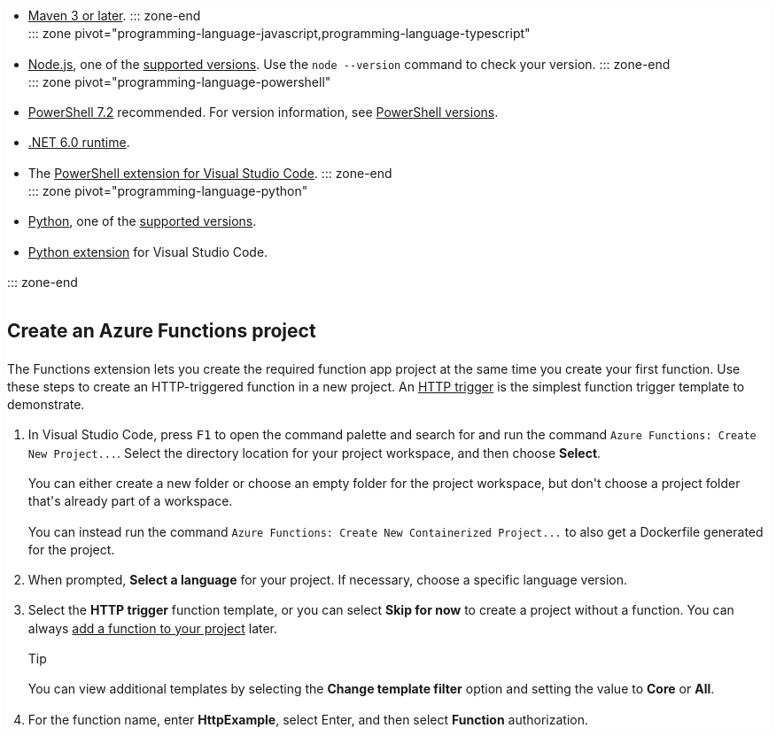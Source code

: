 + [Maven 3 or later](https://maven.apache.org/).
::: zone-end  
::: zone pivot="programming-language-javascript,programming-language-typescript"  
+ [Node.js](https://nodejs.org/), one of the [supported versions](functions-reference-node.md#node-version). Use the `node --version` command to check your version.
::: zone-end  
::: zone pivot="programming-language-powershell"  
+ [PowerShell 7.2](/powershell/scripting/install/installing-powershell-core-on-windows) recommended. For version information, see [PowerShell versions](functions-reference-powershell.md#powershell-versions).

+ [.NET 6.0 runtime](https://dotnet.microsoft.com/download).

+ The [PowerShell extension for Visual Studio Code](https://marketplace.visualstudio.com/items?itemName=ms-vscode.PowerShell). 
::: zone-end  
::: zone pivot="programming-language-python"  
+ [Python](https://www.python.org/downloads/), one of the [supported versions](functions-reference-python.md#python-version).

+ [Python extension](https://marketplace.visualstudio.com/items?itemName=ms-python.python) for Visual Studio Code.

::: zone-end  

## Create an Azure Functions project

The Functions extension lets you create the required function app project at the same time you create your first function. Use these steps to create an HTTP-triggered function in a new project. An [HTTP trigger](functions-bindings-http-webhook.md) is the simplest function trigger template to demonstrate.

1. In Visual Studio Code, press <kbd>F1</kbd> to open the command palette and search for and run the command `Azure Functions: Create New Project...`. Select the directory location for your project workspace, and then choose **Select**. 

   You can either create a new folder or choose an empty folder for the project workspace, but don't choose a project folder that's already part of a workspace.   

   You can instead run the command `Azure Functions: Create New Containerized Project...` to also get a Dockerfile generated for the project.

1. When prompted, **Select a language** for your project. If necessary, choose a specific language version.

1. Select the **HTTP trigger** function template, or you can select **Skip for now** to create a project without a function. You can always [add a function to your project](#add-a-function-to-your-project) later.

   > [!TIP]
   > You can view additional templates by selecting the **Change template filter** option and setting the value to **Core** or **All**.

1. For the function name, enter **HttpExample**, select Enter, and then select **Function** authorization.


[Azure Functions extension for Visual Studio Code]: https://marketplace.visualstudio.com/items?itemName=ms-azuretools.vscode-azurefunctions
[Azure Functions Core Tools]: functions-run-local.md